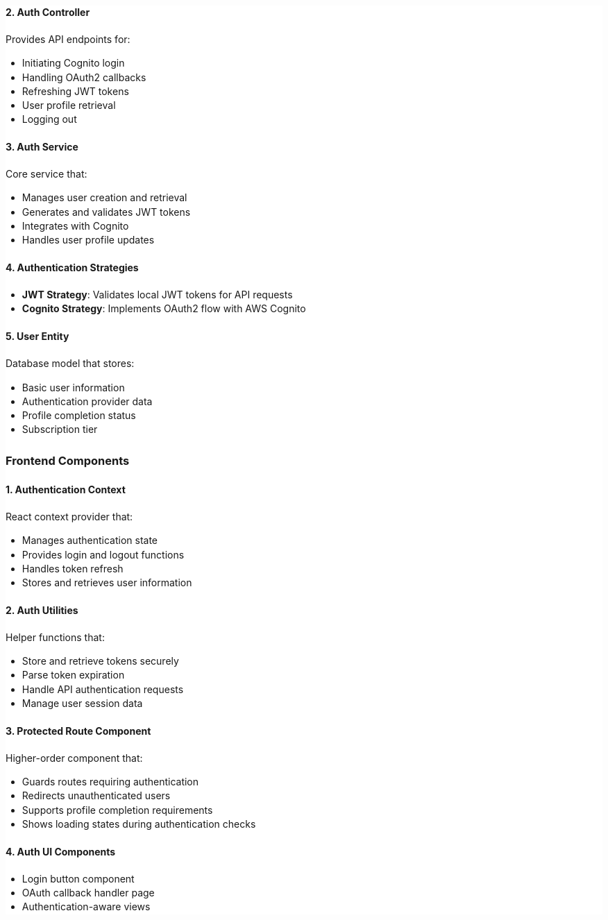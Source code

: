 #### 2. Auth Controller
Provides API endpoints for:
- Initiating Cognito login
- Handling OAuth2 callbacks
- Refreshing JWT tokens
- User profile retrieval
- Logging out

#### 3. Auth Service
Core service that:
- Manages user creation and retrieval
- Generates and validates JWT tokens
- Integrates with Cognito
- Handles user profile updates

#### 4. Authentication Strategies
- **JWT Strategy**: Validates local JWT tokens for API requests
- **Cognito Strategy**: Implements OAuth2 flow with AWS Cognito

#### 5. User Entity
Database model that stores:
- Basic user information
- Authentication provider data
- Profile completion status
- Subscription tier

### Frontend Components

#### 1. Authentication Context
React context provider that:
- Manages authentication state
- Provides login and logout functions
- Handles token refresh
- Stores and retrieves user information

#### 2. Auth Utilities
Helper functions that:
- Store and retrieve tokens securely
- Parse token expiration
- Handle API authentication requests
- Manage user session data

#### 3. Protected Route Component
Higher-order component that:
- Guards routes requiring authentication
- Redirects unauthenticated users
- Supports profile completion requirements
- Shows loading states during authentication checks

#### 4. Auth UI Components
- Login button component
- OAuth callback handler page
- Authentication-aware views
